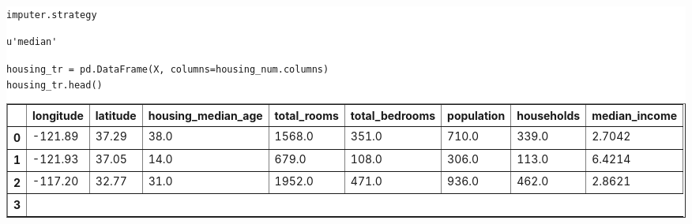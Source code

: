 <pre class=" language-python"><code class="prism  language-python">imputer<span class="token punctuation">.</span>strategy
</code></pre>
<pre><code>u'median'
</code></pre>
<pre class=" language-python"><code class="prism  language-python">housing_tr <span class="token operator">=</span> pd<span class="token punctuation">.</span>DataFrame<span class="token punctuation">(</span>X<span class="token punctuation">,</span> columns<span class="token operator">=</span>housing_num<span class="token punctuation">.</span>columns<span class="token punctuation">)</span>
housing_tr<span class="token punctuation">.</span>head<span class="token punctuation">(</span><span class="token punctuation">)</span>
</code></pre>
<div>
</div>
<table border="1" class="dataframe">
  <thead>
    <tr>
      <th></th>
      <th>longitude</th>
      <th>latitude</th>
      <th>housing_median_age</th>
      <th>total_rooms</th>
      <th>total_bedrooms</th>
      <th>population</th>
      <th>households</th>
      <th>median_income</th>
    </tr>
  </thead>
  <tbody>
    <tr>
      <th>0</th>
      <td>-121.89</td>
      <td>37.29</td>
      <td>38.0</td>
      <td>1568.0</td>
      <td>351.0</td>
      <td>710.0</td>
      <td>339.0</td>
      <td>2.7042</td>
    </tr>
    <tr>
      <th>1</th>
      <td>-121.93</td>
      <td>37.05</td>
      <td>14.0</td>
      <td>679.0</td>
      <td>108.0</td>
      <td>306.0</td>
      <td>113.0</td>
      <td>6.4214</td>
    </tr>
    <tr>
      <th>2</th>
      <td>-117.20</td>
      <td>32.77</td>
      <td>31.0</td>
      <td>1952.0</td>
      <td>471.0</td>
      <td>936.0</td>
      <td>462.0</td>
      <td>2.8621</td>
    </tr>
    <tr>
      <th>3</th>